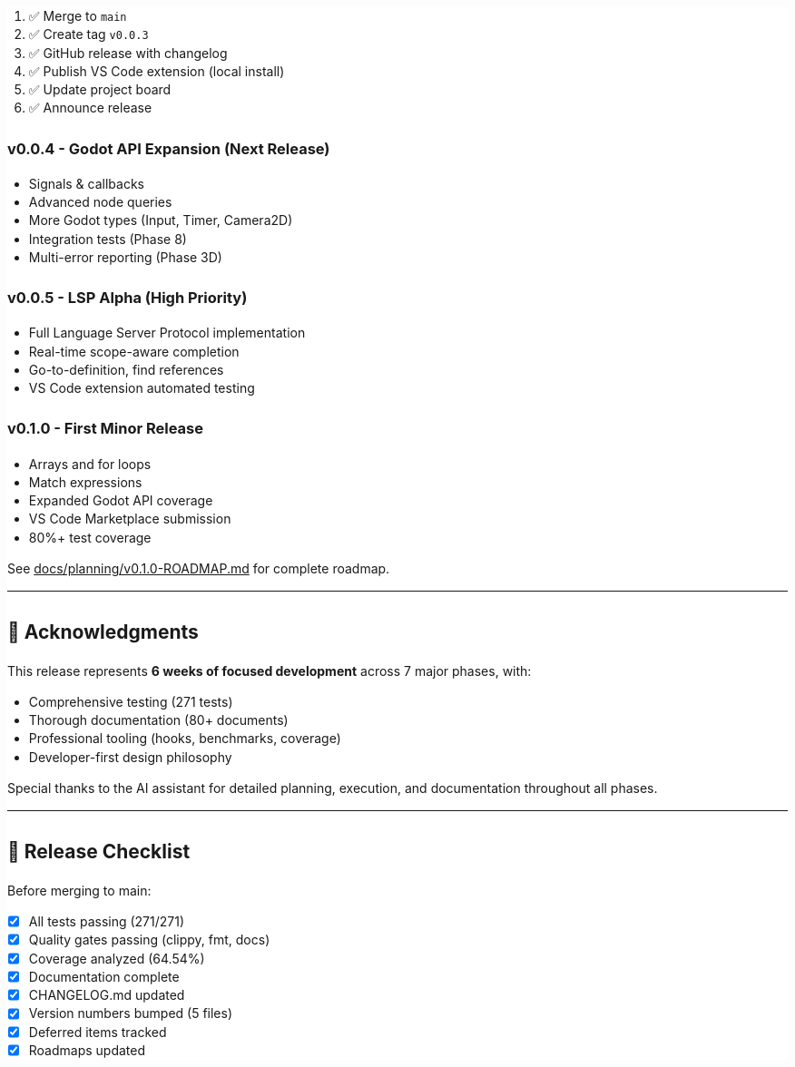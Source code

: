 1. ✅ Merge to `main`
2. ✅ Create tag `v0.0.3`
3. ✅ GitHub release with changelog
4. ✅ Publish VS Code extension (local install)
5. ✅ Update project board
6. ✅ Announce release

### v0.0.4 - Godot API Expansion (Next Release)

- Signals & callbacks
- Advanced node queries
- More Godot types (Input, Timer, Camera2D)
- Integration tests (Phase 8)
- Multi-error reporting (Phase 3D)

### v0.0.5 - LSP Alpha (High Priority)

- Full Language Server Protocol implementation
- Real-time scope-aware completion
- Go-to-definition, find references
- VS Code extension automated testing

### v0.1.0 - First Minor Release

- Arrays and for loops
- Match expressions
- Expanded Godot API coverage
- VS Code Marketplace submission
- 80%+ test coverage

See [docs/planning/v0.1.0-ROADMAP.md](docs/planning/v0.1.0-ROADMAP.md) for complete roadmap.

---

## 🙏 Acknowledgments

This release represents **6 weeks of focused development** across 7 major phases, with:

- Comprehensive testing (271 tests)
- Thorough documentation (80+ documents)
- Professional tooling (hooks, benchmarks, coverage)
- Developer-first design philosophy

Special thanks to the AI assistant for detailed planning, execution, and documentation throughout all phases.

---

## 📝 Release Checklist

Before merging to main:

- [x] All tests passing (271/271)
- [x] Quality gates passing (clippy, fmt, docs)
- [x] Coverage analyzed (64.54%)
- [x] Documentation complete
- [x] CHANGELOG.md updated
- [x] Version numbers bumped (5 files)
- [x] Deferred items tracked
- [x] Roadmaps updated
